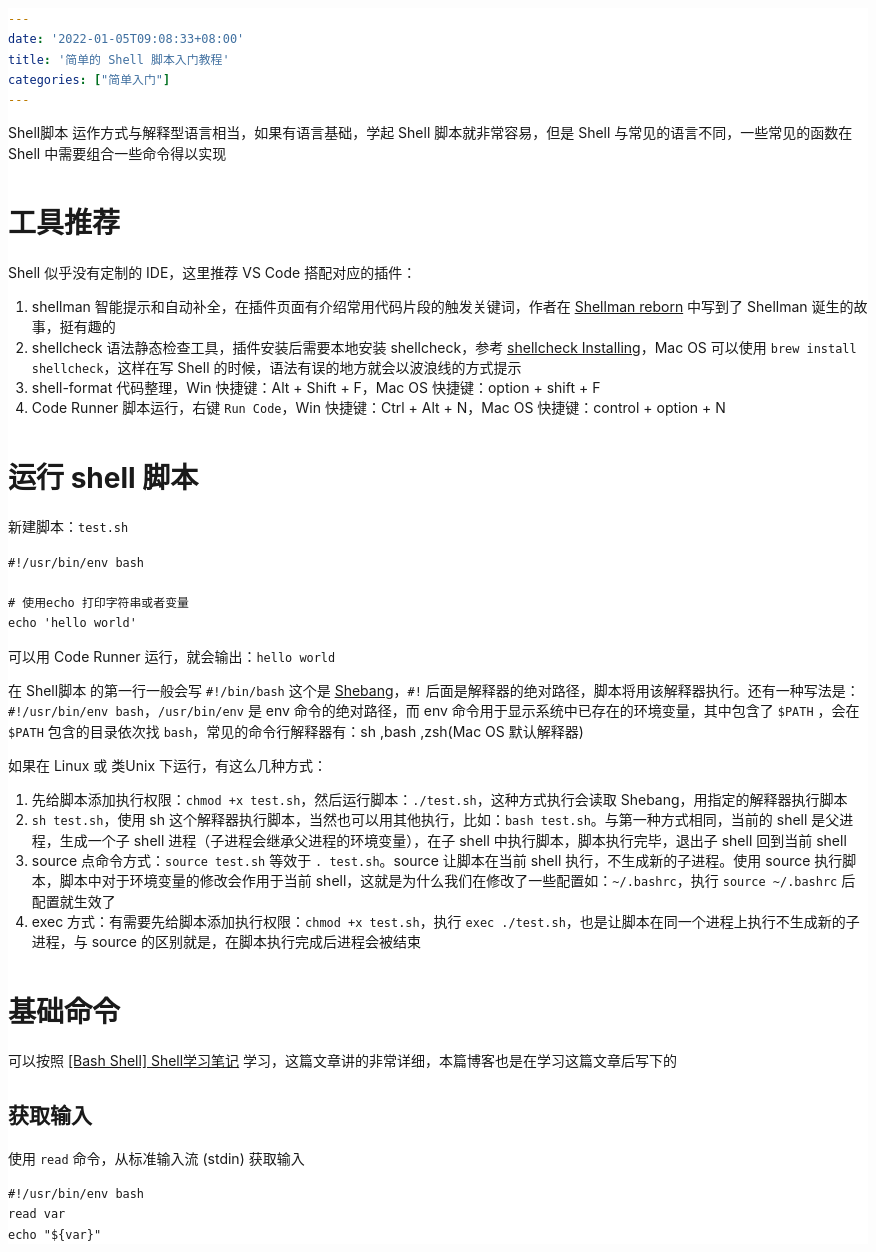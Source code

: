 ```yaml
---
date: '2022-01-05T09:08:33+08:00'
title: '简单的 Shell 脚本入门教程'
categories: ["简单入门"]
---
```


Shell脚本 运作方式与解释型语言相当，如果有语言基础，学起 Shell 脚本就非常容易，但是 Shell 与常见的语言不同，一些常见的函数在 Shell 中需要组合一些命令得以实现

# 工具推荐
Shell 似乎没有定制的 IDE，这里推荐 VS Code 搭配对应的插件：

1. shellman 智能提示和自动补全，在插件页面有介绍常用代码片段的触发关键词，作者在 [Shellman reborn](https://medium.com/@remisa.yousefvand/shellman-reborn-f2cc948ce3fc) 中写到了 Shellman 诞生的故事，挺有趣的
2. shellcheck 语法静态检查工具，插件安装后需要本地安装 shellcheck，参考 [shellcheck Installing](https://github.com/koalaman/shellcheck#installing)，Mac OS 可以使用 `brew install shellcheck`，这样在写 Shell 的时候，语法有误的地方就会以波浪线的方式提示
3. shell-format 代码整理，Win 快捷键：Alt + Shift + F，Mac OS 快捷键：option + shift + F
4. Code Runner 脚本运行，右键 `Run Code`，Win 快捷键：Ctrl + Alt + N，Mac OS 快捷键：control + option + N


# 运行 shell 脚本

新建脚本：`test.sh`
```shell
#!/usr/bin/env bash

# 使用echo 打印字符串或者变量
echo 'hello world'
```
可以用 Code Runner 运行，就会输出：`hello world`

在 Shell脚本 的第一行一般会写 `#!/bin/bash` 这个是 [Shebang](https://zh.wikipedia.org/wiki/Shebang)，`#!` 后面是解释器的绝对路径，脚本将用该解释器执行。还有一种写法是：`#!/usr/bin/env bash`，`/usr/bin/env` 是 env 命令的绝对路径，而 env 命令用于显示系统中已存在的环境变量，其中包含了 `$PATH` ，会在 `$PATH` 包含的目录依次找 `bash`，常见的命令行解释器有：sh ,bash ,zsh(Mac OS 默认解释器)

如果在 Linux 或 类Unix 下运行，有这么几种方式：
1. 先给脚本添加执行权限：`chmod +x test.sh`，然后运行脚本：`./test.sh`，这种方式执行会读取 Shebang，用指定的解释器执行脚本
2. `sh test.sh`，使用 sh 这个解释器执行脚本，当然也可以用其他执行，比如：`bash test.sh`。与第一种方式相同，当前的 shell 是父进程，生成一个子 shell 进程（子进程会继承父进程的环境变量），在子 shell 中执行脚本，脚本执行完毕，退出子 shell 回到当前 shell
3. source 点命令方式：`source test.sh` 等效于 `. test.sh`。source 让脚本在当前 shell 执行，不生成新的子进程。使用 source 执行脚本，脚本中对于环境变量的修改会作用于当前 shell，这就是为什么我们在修改了一些配置如：`~/.bashrc`，执行 `source ~/.bashrc` 后配置就生效了
4. exec 方式：有需要先给脚本添加执行权限：`chmod +x test.sh`，执行 `exec ./test.sh`，也是让脚本在同一个进程上执行不生成新的子进程，与 source 的区别就是，在脚本执行完成后进程会被结束


# 基础命令
可以按照 [[Bash Shell] Shell学习笔记](https://www.cnblogs.com/maybe2030/p/5022595.html) 学习，这篇文章讲的非常详细，本篇博客也是在学习这篇文章后写下的

## 获取输入
使用 `read` 命令，从标准输入流 (stdin) 获取输入
```shell
#!/usr/bin/env bash
read var
echo "${var}"
```
